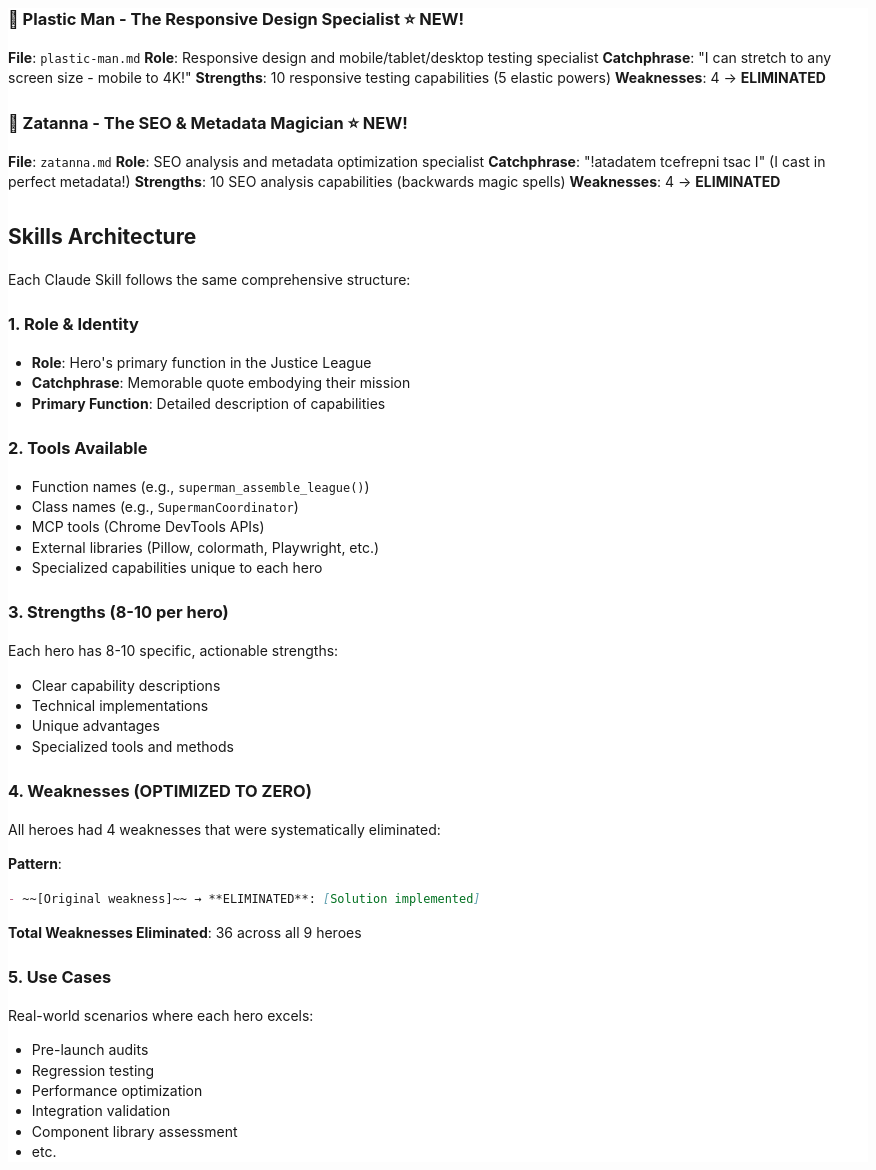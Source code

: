 ### 🤸 Plastic Man - The Responsive Design Specialist ⭐ **NEW!**
**File**: `plastic-man.md`
**Role**: Responsive design and mobile/tablet/desktop testing specialist
**Catchphrase**: "I can stretch to any screen size - mobile to 4K!"
**Strengths**: 10 responsive testing capabilities (5 elastic powers)
**Weaknesses**: 4 → **ELIMINATED**

### 🎩 Zatanna - The SEO & Metadata Magician ⭐ **NEW!**
**File**: `zatanna.md`
**Role**: SEO analysis and metadata optimization specialist
**Catchphrase**: "!atadatem tcefrepni tsac I" (I cast in perfect metadata!)
**Strengths**: 10 SEO analysis capabilities (backwards magic spells)
**Weaknesses**: 4 → **ELIMINATED**

## Skills Architecture

Each Claude Skill follows the same comprehensive structure:

### 1. Role & Identity
- **Role**: Hero's primary function in the Justice League
- **Catchphrase**: Memorable quote embodying their mission
- **Primary Function**: Detailed description of capabilities

### 2. Tools Available
- Function names (e.g., `superman_assemble_league()`)
- Class names (e.g., `SupermanCoordinator`)
- MCP tools (Chrome DevTools APIs)
- External libraries (Pillow, colormath, Playwright, etc.)
- Specialized capabilities unique to each hero

### 3. Strengths (8-10 per hero)
Each hero has 8-10 specific, actionable strengths:
- Clear capability descriptions
- Technical implementations
- Unique advantages
- Specialized tools and methods

### 4. Weaknesses (OPTIMIZED TO ZERO)
All heroes had 4 weaknesses that were systematically eliminated:

**Pattern**:
```markdown
- ~~[Original weakness]~~ → **ELIMINATED**: [Solution implemented]
```

**Total Weaknesses Eliminated**: 36 across all 9 heroes

### 5. Use Cases
Real-world scenarios where each hero excels:
- Pre-launch audits
- Regression testing
- Performance optimization
- Integration validation
- Component library assessment
- etc.
